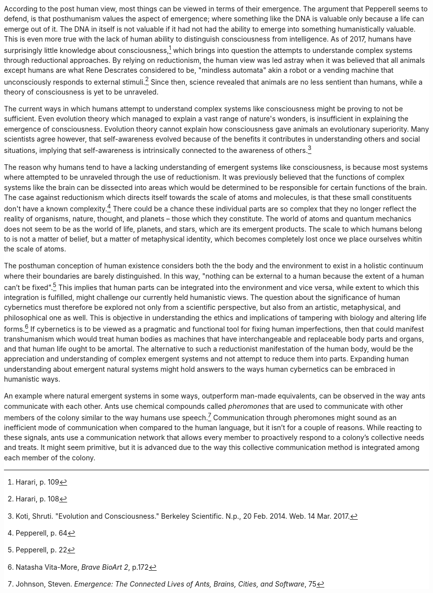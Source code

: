 According to the post human view, most things can be viewed in terms of their emergence. The argument that Pepperell seems to defend, is that posthumanism values the aspect of emergence; where something like the DNA is valuable only because a life can emerge out of it. The DNA in itself is not valuable if it had not had the ability to emerge into something humanistically valuable. This is even more true with the lack of human ability to distinguish consciousness from intelligence. As of 2017, humans have surprisingly little knowledge about consciousness,[^Harari3] which brings into question the attempts to understande complex systems through reductional approaches. By relying on reductionism, the human view was led astray when it was believed that all animals except humans are what Rene Descrates considered to be, "mindless automata" akin a robot or a vending machine that unconsciously responds to external stimuli.[^Harari4] Since then, science revealed that animals are no less sentient than humans, while a theory of consciousness is yet to be unraveled.

The current ways in which humans attempt to understand complex systems like consciousness might be proving to not be sufficient. Even evolution theory which managed to explain a vast range of nature's wonders, is insufficient in explaining the emergence of consciousness. Evolution theory cannot explain how consciousness gave animals an evolutionary superiority. Many scientists agree however, that self-awareness evolved because of the benefits it contributes in understanding others and social situations, implying that self-awareness is intrinsically connected to the awareness of others.[^Koti]

The reason why humans tend to have a lacking understanding of emergent systems like consciousness, is because most systems where attempted to be unraveled through the use of reductionism. It was previously believed that the functions of complex systems like the brain can be dissected into areas which would be determined to be responsible for certain functions of the brain.   The case against reductionism which directs itself towards the scale of atoms and molecules, is that these small constituents don't have a known complexity.[^Pepperell4] There could be a chance these individual parts are so complex that they no longer reflect the reality of organisms, nature, thought, and planets – those which they constitute. The world of atoms and quantum mechanics does not seem to be as the world of life, planets, and stars, which are its emergent products. The scale to which humans belong to is not a matter of belief, but a matter of metaphysical identity, which becomes completely lost once we place ourselves whitin the scale of atoms.    

The posthuman conception of human existence considers both the the body and the environment to exist in a holistic continuum where their boundaries are barely distinguished. In this way, "nothing can be external to a human because the extent of a human can’t be fixed".[^Pepperell3] This implies that human parts can be integrated into the environment and vice versa, while extent to which this integration is fulfilled, might challenge our currently held humanistic views. The question about the significance of human cybernetics must therefore be explored not only from a scientific perspective, but also from an artistic, metaphysical, and philosophical one as well. This is objective in understanding the ethics and implications of tampering with biology and altering life forms.[^Natasha] If cybernetics is to be viewed as a pragmatic and functional tool for fixing human imperfections, then that could manifest transhumanism which would treat human bodies as machines that have interchangeable and replaceable body parts and organs, and that human life ought to be amortal. The alternative to such a reductionist manifestation of the human body, would be the appreciation and understanding of complex emergent systems and not attempt to reduce them into parts. Expanding human understanding about emergent natural systems might hold answers to the ways human cybernetics can be embraced in humanistic ways.

An example where natural emergent systems in some ways, outperform man-made equivalents, can be observed in the way ants communicate with each other. Ants use chemical compounds called *pheromones* that are used to communicate with other members of the colony similar to the way humans use speech.[^j1]
Communication through pheromones might sound as an inefficient mode of communication when compared to the human language, but it isn’t for a couple of reasons. While reacting to these signals, ants use a communication network that allows every member to proactively respond to a colony’s collective needs and treats. It might seem primitive, but it is advanced due to the way this collective communication method is integrated among each member of the colony.


[^Natasha]: Natasha Vita-More, *Brave BioArt 2*, p.172
[^Pearlman]: Pearlman, Ellen, *I, Cyborg*. p.89
[^Pearlman2]: Ellen Pearlman, *I, Cyborg*. p.88
[^j1]: Johnson, Steven. *Emergence: The Connected Lives of Ants, Brains, Cities, and Software*, 75
[^j2]: Johnson, 172
[^j3]: Johnson, 173
[^Harari1]: Harari, p. 68
[^Harari2]: Harari, Yuval Noah. *Homo Deus: A Brief History of Tomorrow*. 2017. Print. p. 98
[^Harari3]: Harari, p. 109
[^Harari4]: Harari, p. 108
[^schelling]: Schelling, Thomas. *Micromotives and Macrobehavior*. New York and London: W. W. Norton, 1978.
[^levit]: Levit, Georgy: "The Biosphere and the Noosphere Theories of V. I. Vernadsky and P. Teilhard de Chardin: A Methodological Essay. International Archives on the History of Science/Archives Internationales D'Histoire des Sciences", 50 (144), 2000: p. 160–176
[^levit2]: Levit, p. 165
[^Pepperell]:  Pepperell, Robert. *The Posthuman Condition: Consciousness beyond the Brain*. Bristol, UK: Intellect, 2009. Print.  p. 6
[^Pepperell2]: Pepperell, p. 11
[^Pepperell3]: Pepperell, p. 22
[^Pepperell4]: Pepperell, p. 64
[^DNA]: Nature **537**, 22–24 (01 September 2016) [doi:10.1038/537022a](http://www.nature.com/polopoly_fs/1.20496!/menu/main/topColumns/topLeftColumn/pdf/537022a.pdf)
[^Koti]: Koti, Shruti. "Evolution and Consciousness." Berkeley Scientific. N.p., 20 Feb. 2014. Web. 14 Mar. 2017.